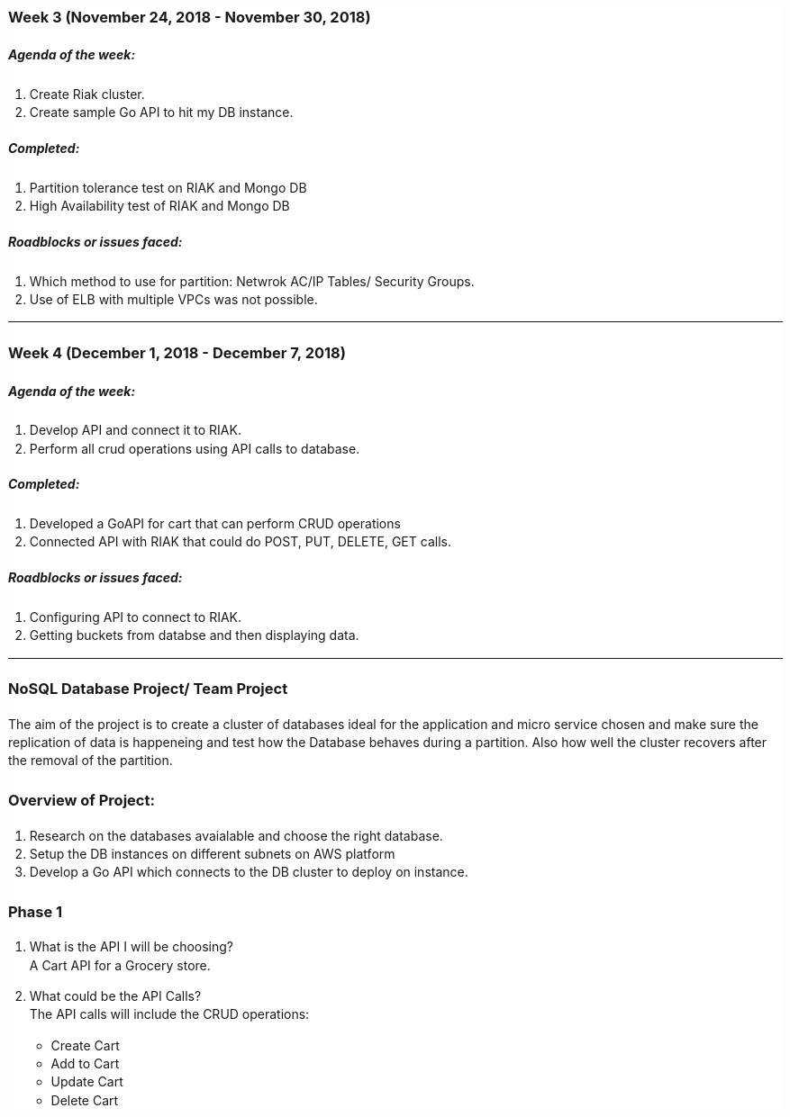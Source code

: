 ### Week 3 (November 24, 2018 - November 30, 2018)

##### Agenda of the week:
1. Create Riak cluster.
2. Create sample Go API to hit my DB instance.

##### Completed:
1. Partition tolerance test on RIAK and Mongo DB
2. High Availability test of RIAK and Mongo DB


##### Roadblocks or issues faced:
1. Which method to use for partition: Netwrok AC/IP Tables/ Security Groups.
2. Use of ELB with multiple VPCs was not possible.
___

### Week 4 (December 1, 2018 - December 7, 2018)

##### Agenda of the week:
1. Develop API and connect it to RIAK.
2. Perform all crud operations using API calls to database.

##### Completed:
1. Developed a GoAPI for cart that can perform CRUD operations
2. Connected API with RIAK that could do POST, PUT, DELETE, GET calls.

##### Roadblocks or issues faced:
1. Configuring API to connect to RIAK.
2. Getting buckets from databse and then displaying data.
___

### NoSQL Database Project/ Team Project

The aim of the project is to create a cluster of databases ideal for the application and micro service chosen and make sure the replication of data is happeneing and test how the Database behaves during a partition. Also how well the cluster recovers after the removal of the partition.

### Overview of Project:
1. Research on the databases avaialable and choose the right database.
2. Setup the DB instances on different subnets on AWS platform
3. Develop a Go API which connects to the DB cluster to deploy on instance.

### Phase 1
1. What is the API I will be choosing?  
    A Cart API for a Grocery store.  

2. What could be the API Calls?  
    The API calls will include the CRUD operations:
    * Create Cart
    * Add to Cart
    * Update Cart
    * Delete Cart
